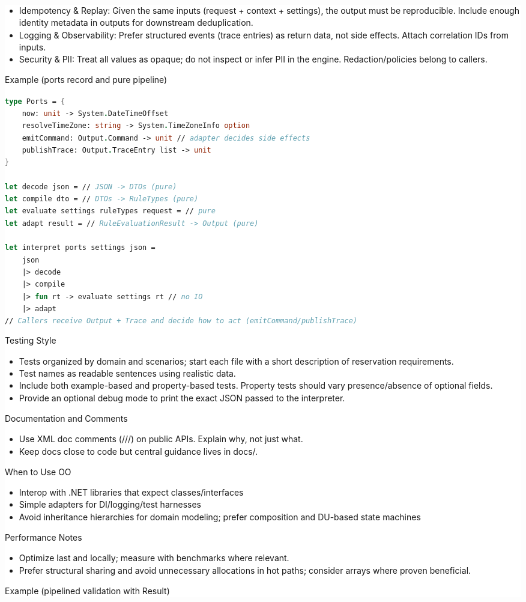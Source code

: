 - Idempotency & Replay: Given the same inputs (request + context + settings), the output must be reproducible. Include enough identity metadata in outputs for downstream deduplication.
- Logging & Observability: Prefer structured events (trace entries) as return data, not side effects. Attach correlation IDs from inputs.
- Security & PII: Treat all values as opaque; do not inspect or infer PII in the engine. Redaction/policies belong to callers.

Example (ports record and pure pipeline)
```fsharp
type Ports = {
    now: unit -> System.DateTimeOffset
    resolveTimeZone: string -> System.TimeZoneInfo option
    emitCommand: Output.Command -> unit // adapter decides side effects
    publishTrace: Output.TraceEntry list -> unit
}

let decode json = // JSON -> DTOs (pure)
let compile dto = // DTOs -> RuleTypes (pure)
let evaluate settings ruleTypes request = // pure
let adapt result = // RuleEvaluationResult -> Output (pure)

let interpret ports settings json =
    json
    |> decode
    |> compile
    |> fun rt -> evaluate settings rt // no IO
    |> adapt
// Callers receive Output + Trace and decide how to act (emitCommand/publishTrace)
```


Testing Style
- Tests organized by domain and scenarios; start each file with a short description of reservation requirements.
- Test names as readable sentences using realistic data.
- Include both example-based and property-based tests. Property tests should vary presence/absence of optional fields.
- Provide an optional debug mode to print the exact JSON passed to the interpreter.

Documentation and Comments
- Use XML doc comments (///) on public APIs. Explain why, not just what.
- Keep docs close to code but central guidance lives in docs/.

When to Use OO
- Interop with .NET libraries that expect classes/interfaces
- Simple adapters for DI/logging/test harnesses
- Avoid inheritance hierarchies for domain modeling; prefer composition and DU-based state machines

Performance Notes
- Optimize last and locally; measure with benchmarks where relevant.
- Prefer structural sharing and avoid unnecessary allocations in hot paths; consider arrays where proven beneficial.

Example (pipelined validation with Result)
